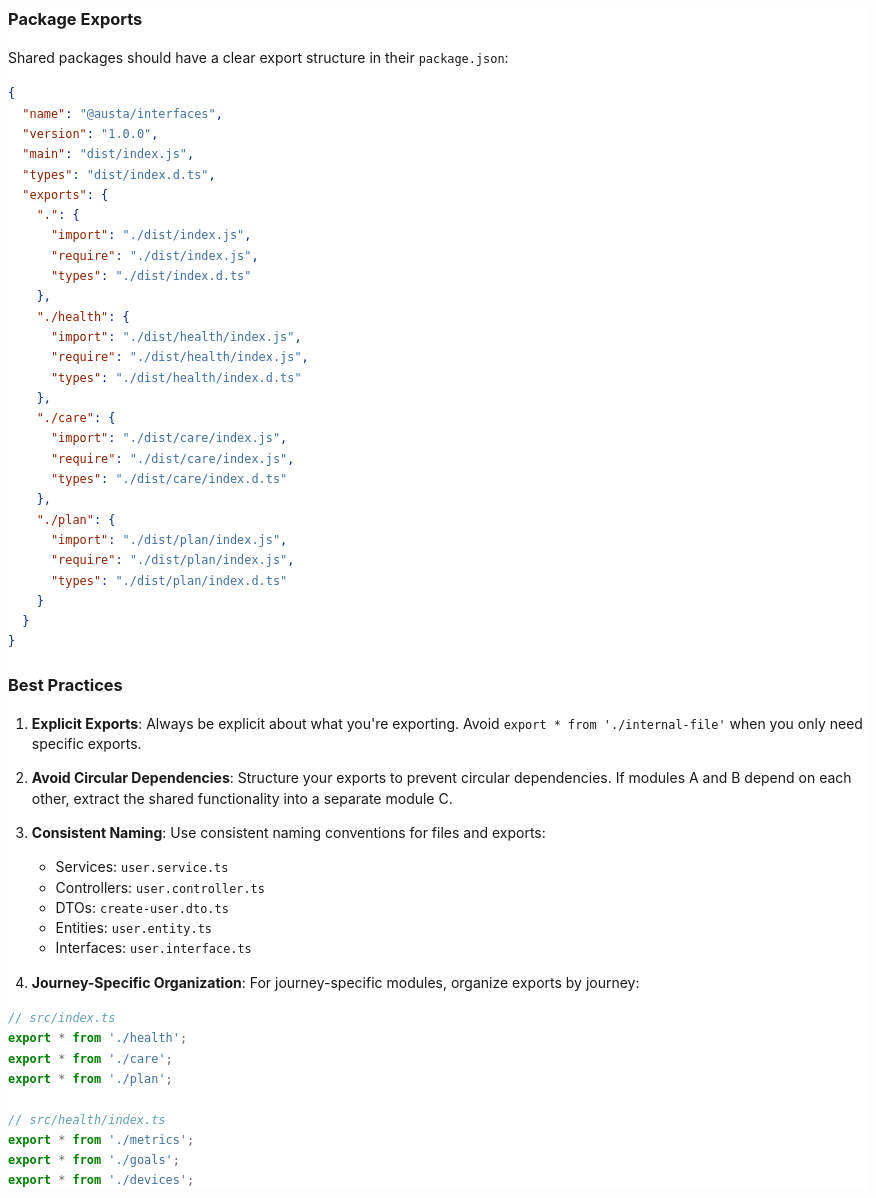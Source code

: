 ### Package Exports

Shared packages should have a clear export structure in their `package.json`:

```json
{
  "name": "@austa/interfaces",
  "version": "1.0.0",
  "main": "dist/index.js",
  "types": "dist/index.d.ts",
  "exports": {
    ".": {
      "import": "./dist/index.js",
      "require": "./dist/index.js",
      "types": "./dist/index.d.ts"
    },
    "./health": {
      "import": "./dist/health/index.js",
      "require": "./dist/health/index.js",
      "types": "./dist/health/index.d.ts"
    },
    "./care": {
      "import": "./dist/care/index.js",
      "require": "./dist/care/index.js",
      "types": "./dist/care/index.d.ts"
    },
    "./plan": {
      "import": "./dist/plan/index.js",
      "require": "./dist/plan/index.js",
      "types": "./dist/plan/index.d.ts"
    }
  }
}
```

### Best Practices

1. **Explicit Exports**: Always be explicit about what you're exporting. Avoid `export * from './internal-file'` when you only need specific exports.

2. **Avoid Circular Dependencies**: Structure your exports to prevent circular dependencies. If modules A and B depend on each other, extract the shared functionality into a separate module C.

3. **Consistent Naming**: Use consistent naming conventions for files and exports:
   - Services: `user.service.ts`
   - Controllers: `user.controller.ts`
   - DTOs: `create-user.dto.ts`
   - Entities: `user.entity.ts`
   - Interfaces: `user.interface.ts`

4. **Journey-Specific Organization**: For journey-specific modules, organize exports by journey:

```typescript
// src/index.ts
export * from './health';
export * from './care';
export * from './plan';

// src/health/index.ts
export * from './metrics';
export * from './goals';
export * from './devices';
```
